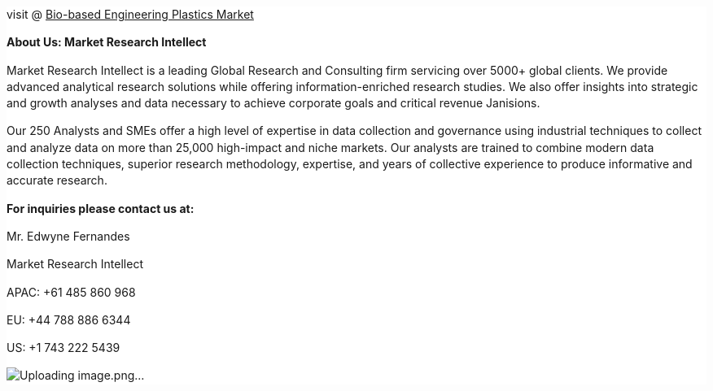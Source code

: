 visit&nbsp;@</strong>&nbsp;</span><span class="font-[700]"><a href="https://www.marketresearchintellect.com/product/global-bio-based-engineering-plastics-market/?utm_source=Linkedin&utm_medium=848" target="_blank" data-tracking-control-name="article-ssr-frontend-pulse_little-text-block" data-tracking-will-navigate="" data-test-link="">Bio-based Engineering Plastics Market</a></span></p><p><strong><span class="font-[700]">About Us: Market Research Intellect</span></strong></p><p><span class="">Market Research Intellect is a leading Global Research and Consulting firm servicing over 5000+ global clients. We provide advanced analytical research solutions while offering information-enriched research studies.&nbsp;</span>We also offer insights into strategic and growth analyses and data necessary to achieve corporate goals and critical revenue Janisions.</p><p><span class="">Our 250 Analysts and SMEs offer a high level of expertise in data collection and governance using industrial techniques to collect and analyze data on more than 25,000 high-impact and niche markets. Our analysts are trained to combine modern data collection techniques, superior research methodology, expertise, and years of collective experience to produce informative and accurate research.</span></p><p><strong>For inquiries please contact us at:</strong></p><p>Mr. Edwyne Fernandes</p><p>Market Research Intellect</p><p>APAC: +61 485 860 968</p><p>EU: +44 788 886 6344</p><p>US: +1 743 222 5439</p>
![Uploading image.png…]()

